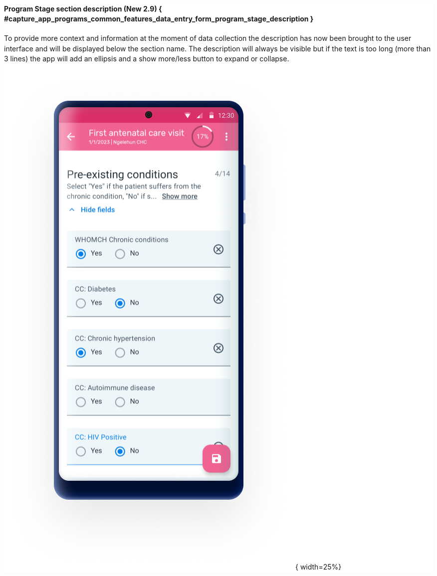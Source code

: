#### Program Stage section description (New 2.9) { #capture_app_programs_common_features_data_entry_form_program_stage_description }

To provide more context and information at the moment of data collection the description has now been brought to the user interface and will be displayed below the section name. The description will always be visible but if the text is too long (more than 3 lines) the app will add an ellipsis and a show more/less button to expand or collapse.

![](resources/images/capture-app-image243.png){ width=25%}
